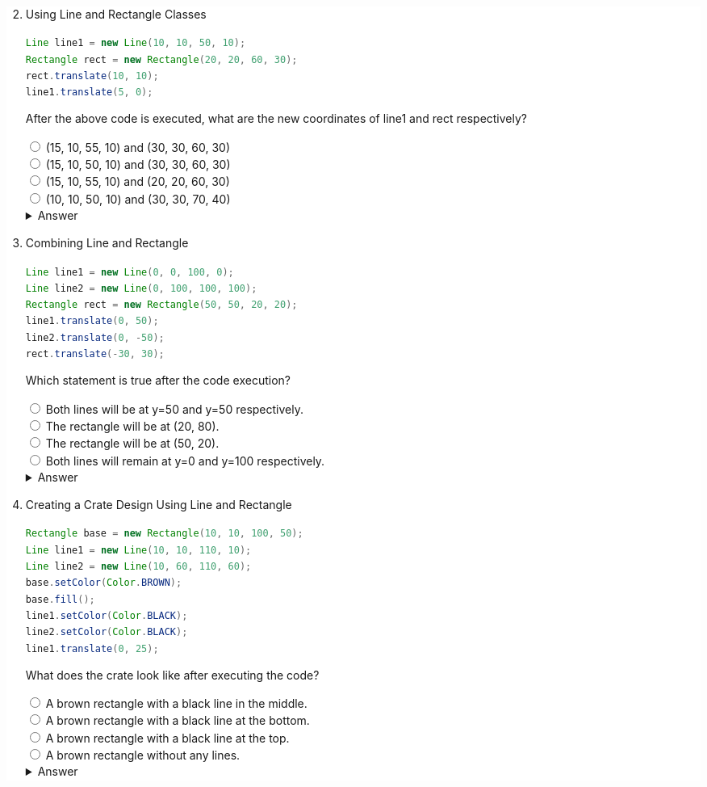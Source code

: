 2. Using Line and Rectangle Classes
   ```java
   Line line1 = new Line(10, 10, 50, 10);
   Rectangle rect = new Rectangle(20, 20, 60, 30);
   rect.translate(10, 10);
   line1.translate(5, 0);
   ```

   After the above code is executed, what are the new coordinates of line1 and rect respectively?
   <form>
     <input type="radio" name="q2" value="a"> (15, 10, 55, 10) and (30, 30, 60, 30)<br>
     <input type="radio" name="q2" value="b"> (15, 10, 50, 10) and (30, 30, 60, 30)<br>
     <input type="radio" name="q2" value="c"> (15, 10, 55, 10) and (20, 20, 60, 30)<br>
     <input type="radio" name="q2" value="d"> (10, 10, 50, 10) and (30, 30, 70, 40)
   </form>
   <details markdown="block"><summary>Answer</summary></details>

3. Combining Line and Rectangle
   ```java
   Line line1 = new Line(0, 0, 100, 0);
   Line line2 = new Line(0, 100, 100, 100);
   Rectangle rect = new Rectangle(50, 50, 20, 20);
   line1.translate(0, 50);
   line2.translate(0, -50);
   rect.translate(-30, 30);
   ```

   Which statement is true after the code execution?
   <form>
     <input type="radio" name="q4" value="a"> Both lines will be at y=50 and y=50 respectively.<br>
     <input type="radio" name="q4" value="b"> The rectangle will be at (20, 80).<br>
     <input type="radio" name="q4" value="c"> The rectangle will be at (50, 20).<br>
     <input type="radio" name="q4" value="d"> Both lines will remain at y=0 and y=100 respectively.
   </form>
   <details markdown="block"><summary>Answer</summary></details>

4. Creating a Crate Design Using Line and Rectangle
   ```java
   Rectangle base = new Rectangle(10, 10, 100, 50);
   Line line1 = new Line(10, 10, 110, 10);
   Line line2 = new Line(10, 60, 110, 60);
   base.setColor(Color.BROWN);
   base.fill();
   line1.setColor(Color.BLACK);
   line2.setColor(Color.BLACK);
   line1.translate(0, 25);
   ```

   What does the crate look like after executing the code?
   <form>
     <input type="radio" name="q5" value="a"> A brown rectangle with a black line in the middle.<br>
     <input type="radio" name="q5" value="b"> A brown rectangle with a black line at the bottom.<br>
     <input type="radio" name="q5" value="c"> A brown rectangle with a black line at the top.<br>
     <input type="radio" name="q5" value="d"> A brown rectangle without any lines.
   </form>
   <details markdown="block"><summary>Answer</summary></details>
